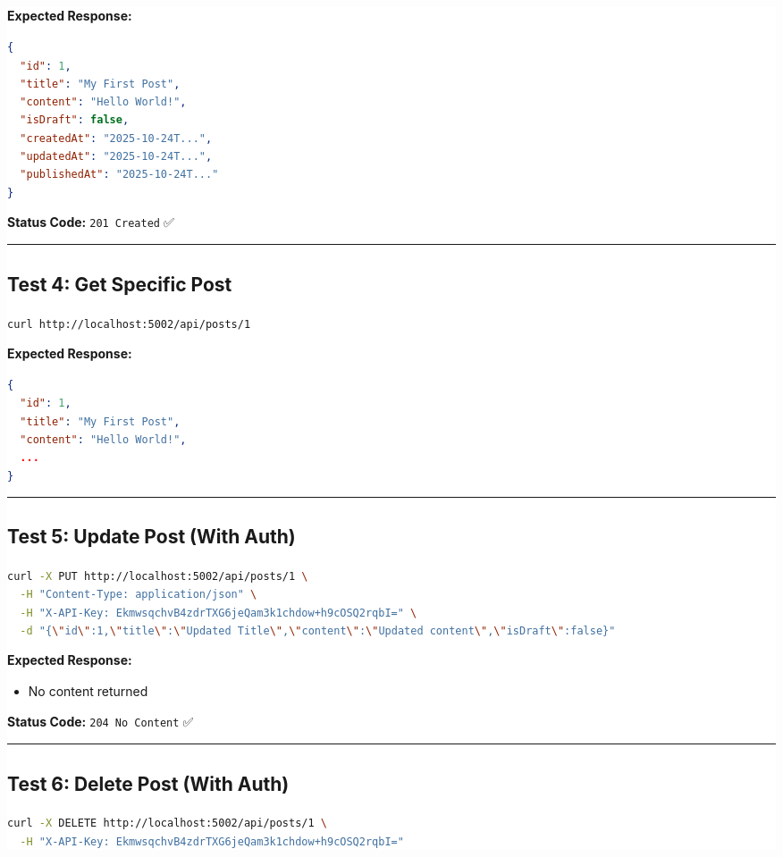 **Expected Response:**
```json
{
  "id": 1,
  "title": "My First Post",
  "content": "Hello World!",
  "isDraft": false,
  "createdAt": "2025-10-24T...",
  "updatedAt": "2025-10-24T...",
  "publishedAt": "2025-10-24T..."
}
```

**Status Code:** `201 Created` ✅

---

## Test 4: Get Specific Post

```bash
curl http://localhost:5002/api/posts/1
```

**Expected Response:**
```json
{
  "id": 1,
  "title": "My First Post",
  "content": "Hello World!",
  ...
}
```

---

## Test 5: Update Post (With Auth)

```bash
curl -X PUT http://localhost:5002/api/posts/1 \
  -H "Content-Type: application/json" \
  -H "X-API-Key: EkmwsqchvB4zdrTXG6jeQam3k1chdow+h9cOSQ2rqbI=" \
  -d "{\"id\":1,\"title\":\"Updated Title\",\"content\":\"Updated content\",\"isDraft\":false}"
```

**Expected Response:**
- No content returned

**Status Code:** `204 No Content` ✅

---

## Test 6: Delete Post (With Auth)

```bash
curl -X DELETE http://localhost:5002/api/posts/1 \
  -H "X-API-Key: EkmwsqchvB4zdrTXG6jeQam3k1chdow+h9cOSQ2rqbI="
```
